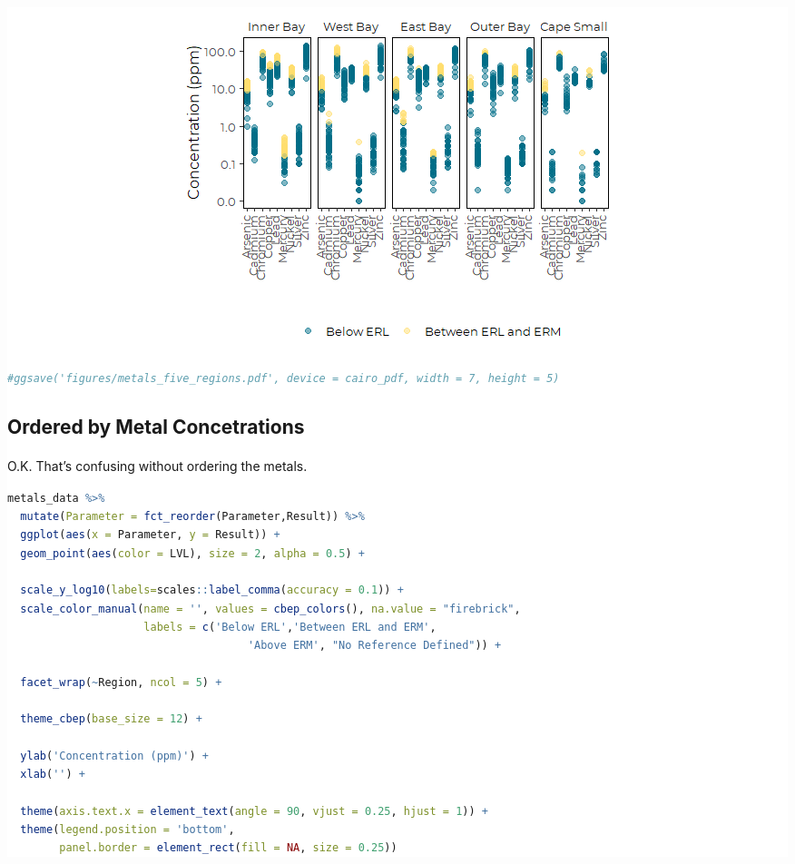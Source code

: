 
<img src="Graphics_Metals_files/figure-gfm/unnamed-chunk-7-1.png" style="display: block; margin: auto;" />

``` r
#ggsave('figures/metals_five_regions.pdf', device = cairo_pdf, width = 7, height = 5)
```

## Ordered by Metal Concetrations

O.K. That’s confusing without ordering the metals.

``` r
metals_data %>%
  mutate(Parameter = fct_reorder(Parameter,Result)) %>%
  ggplot(aes(x = Parameter, y = Result)) +
  geom_point(aes(color = LVL), size = 2, alpha = 0.5) +
  
  scale_y_log10(labels=scales::label_comma(accuracy = 0.1)) +
  scale_color_manual(name = '', values = cbep_colors(), na.value = "firebrick",
                     labels = c('Below ERL','Between ERL and ERM',
                                     'Above ERM', "No Reference Defined")) +
  
  facet_wrap(~Region, ncol = 5) +
  
  theme_cbep(base_size = 12) +

  ylab('Concentration (ppm)') +
  xlab('') +
  
  theme(axis.text.x = element_text(angle = 90, vjust = 0.25, hjust = 1)) +
  theme(legend.position = 'bottom',
        panel.border = element_rect(fill = NA, size = 0.25))
```
